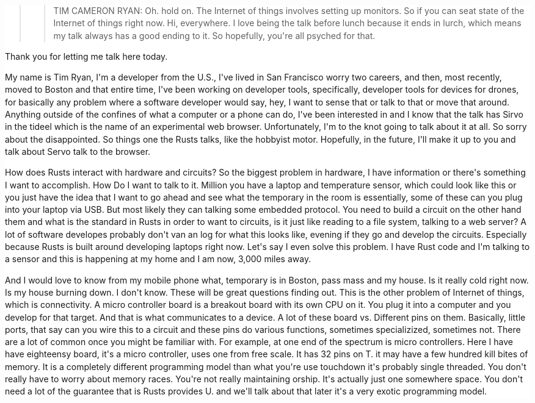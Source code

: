 >> TIM CAMERON RYAN: Oh.
hold on.
The Internet of things involves setting up monitors.
So if you can seat state of the Internet of things right now.
Hi, everywhere.
I love being the talk before lunch because it ends in lurch, which means my talk always has a good ending to it.
So hopefully, you're all psyched for that.

Thank you for letting me talk here today.



My name is Tim Ryan, I'm a developer from the U.S., I've lived in San Francisco worry two careers, and then, most recently, moved to Boston and that entire time, I've been working on developer tools, specifically, developer tools for devices for drones, for basically any problem where a software developer would say, hey, I want to sense that or talk to that or move that around.
Anything outside of the confines of what a computer or a phone can do, I've been interested in and I know that the talk has Sirvo in the tideel which is the name of an experimental web browser.
Unfortunately, I'm to the knot going to talk about it at all.
So sorry about the disappointed.
So things one the Rusts talks, like the hobbyist motor.
Hopefully, in the future, I'll make it up to you and talk about Servo talk to the browser.



How does Rusts interact with hardware and circuits?
So the biggest problem in hardware, I have information or there's something I want to accomplish.
How Do I want to talk to it.
Million you have a laptop and temperature sensor, which could look like this or you just have the idea that I want to go ahead and see what the temporary in the room is essentially, some of these can you plug into your laptop via USB.
But most likely they can talking some embedded protocol.
You need to build a circuit on the other hand them and what is the standard in Rusts in order to want to circuits, is it just like reading to a file system, talking to a web server?
A lot of software developes probably don't van an log for what this looks like, evening if they go and develop the circuits.
Especially because Rusts is built around developing laptops right now.
Let's say I even solve this problem.
I have Rust code and I'm talking to a sensor and this is happening at my home and I am now, 3,000 miles away.

And I would love to know from my mobile phone what, temporary is in Boston, pass mass and my house.
Is it really cold right now.
Is my house burning down.
I don't know.
These will be great questions finding out.
This is the other problem of Internet of things, which is connectivity.
A micro controller board is a breakout board with its own CPU on it.
You plug it into a computer and you develop for that target.
And that is what communicates to a device.
A lot of these board vs.
Different pins on them.
Basically, little ports, that say can you wire this to a circuit and these pins do various functions, sometimes specializized, sometimes not.
There are a lot of common once you might be familiar with.
For example, at one end of the spectrum is micro controllers.
Here I have have eighteensy board, it's a micro controller, uses one from free scale.
It has 32 pins on T.
it may have a few hundred kill bites of memory.
It is a completely different programming model than what you're use touchdown it's probably single threaded.
You don't really have to worry about memory races.
You're not really maintaining orship.
It's actually just one somewhere space.
You don't need a lot of the guarantee that is Rusts provides U.
and we'll talk about that later it's a very exotic programming model.
